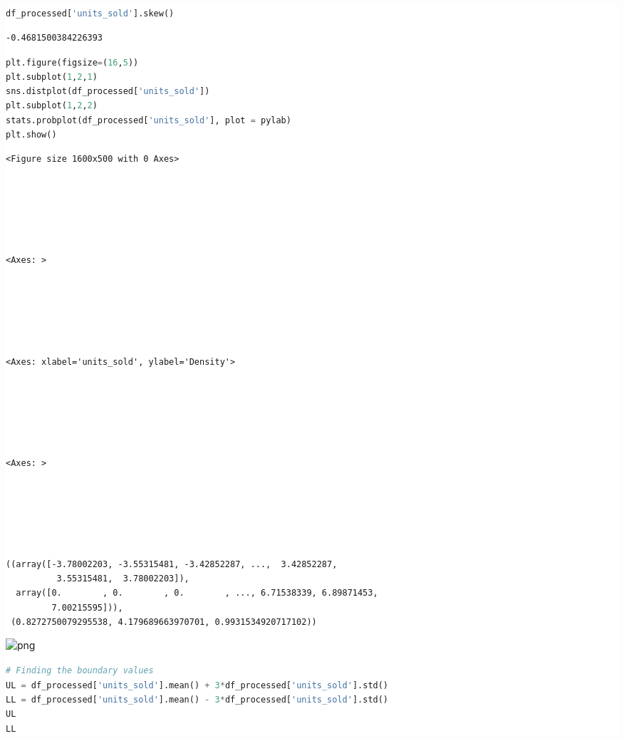 
```python
df_processed['units_sold'].skew()
```




    -0.4681500384226393




```python
plt.figure(figsize=(16,5))
plt.subplot(1,2,1)
sns.distplot(df_processed['units_sold'])
plt.subplot(1,2,2)
stats.probplot(df_processed['units_sold'], plot = pylab)
plt.show()
```




    <Figure size 1600x500 with 0 Axes>






    <Axes: >






    <Axes: xlabel='units_sold', ylabel='Density'>






    <Axes: >






    ((array([-3.78002203, -3.55315481, -3.42852287, ...,  3.42852287,
              3.55315481,  3.78002203]),
      array([0.        , 0.        , 0.        , ..., 6.71538339, 6.89871453,
             7.00215595])),
     (0.8272750079295538, 4.179689663970701, 0.9931534920717102))




    
![png](output_42_5.png)
    



```python
# Finding the boundary values
UL = df_processed['units_sold'].mean() + 3*df_processed['units_sold'].std()
LL = df_processed['units_sold'].mean() - 3*df_processed['units_sold'].std()
UL
LL
```
